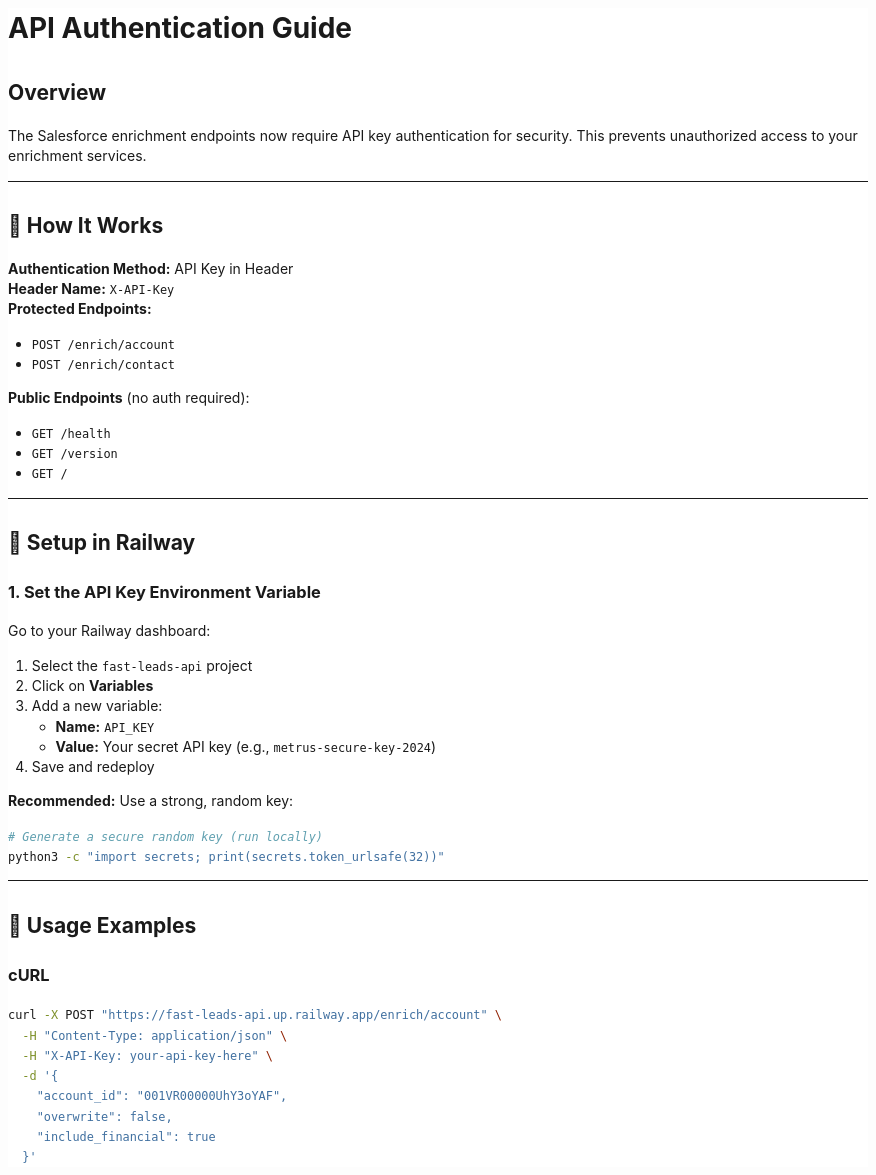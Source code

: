 # API Authentication Guide

## Overview

The Salesforce enrichment endpoints now require API key authentication for security. This prevents unauthorized access to your enrichment services.

---

## 🔐 How It Works

**Authentication Method:** API Key in Header  
**Header Name:** `X-API-Key`  
**Protected Endpoints:**
- `POST /enrich/account`
- `POST /enrich/contact`

**Public Endpoints** (no auth required):
- `GET /health`
- `GET /version`
- `GET /`

---

## 🚀 Setup in Railway

### 1. Set the API Key Environment Variable

Go to your Railway dashboard:
1. Select the `fast-leads-api` project
2. Click on **Variables**
3. Add a new variable:
   - **Name:** `API_KEY`
   - **Value:** Your secret API key (e.g., `metrus-secure-key-2024`)
4. Save and redeploy

**Recommended:** Use a strong, random key:
```bash
# Generate a secure random key (run locally)
python3 -c "import secrets; print(secrets.token_urlsafe(32))"
```

---

## 📝 Usage Examples

### cURL

```bash
curl -X POST "https://fast-leads-api.up.railway.app/enrich/account" \
  -H "Content-Type: application/json" \
  -H "X-API-Key: your-api-key-here" \
  -d '{
    "account_id": "001VR00000UhY3oYAF",
    "overwrite": false,
    "include_financial": true
  }'
```
